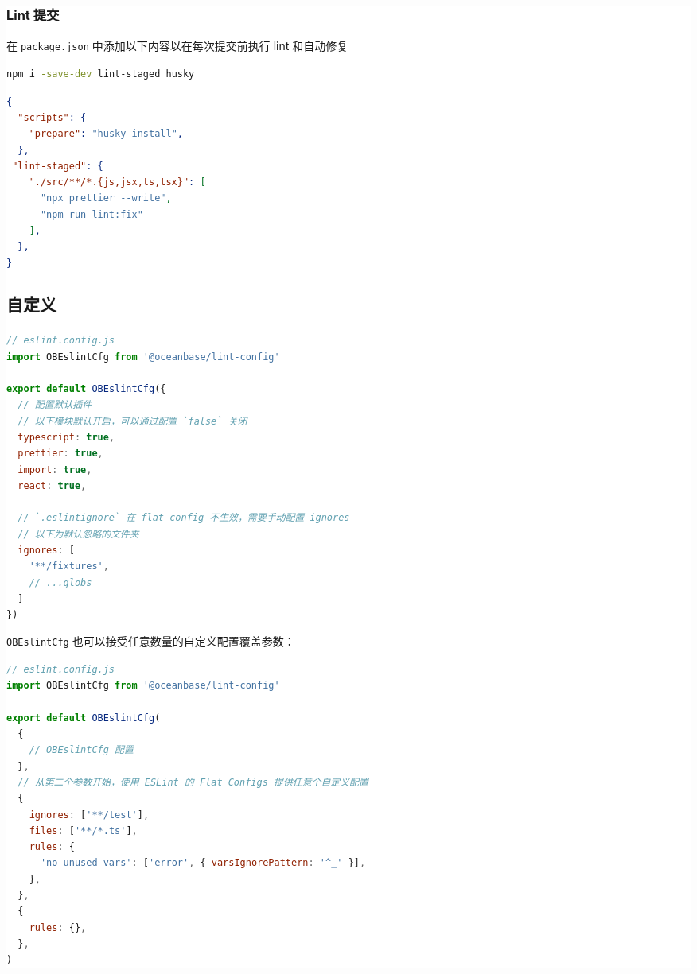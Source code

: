 ### Lint 提交

在 `package.json` 中添加以下内容以在每次提交前执行 lint 和自动修复
```bash
npm i -save-dev lint-staged husky
```

```json
{
  "scripts": {
    "prepare": "husky install",
  },
 "lint-staged": {
    "./src/**/*.{js,jsx,ts,tsx}": [
      "npx prettier --write",
      "npm run lint:fix"
    ],
  },
}
```

## 自定义

```js
// eslint.config.js
import OBEslintCfg from '@oceanbase/lint-config'

export default OBEslintCfg({
  // 配置默认插件
  // 以下模块默认开启，可以通过配置 `false` 关闭
  typescript: true,
  prettier: true,
  import: true,
  react: true,

  // `.eslintignore` 在 flat config 不生效，需要手动配置 ignores
  // 以下为默认忽略的文件夹
  ignores: [
    '**/fixtures',
    // ...globs
  ]
})
```

`OBEslintCfg` 也可以接受任意数量的自定义配置覆盖参数：

```js
// eslint.config.js
import OBEslintCfg from '@oceanbase/lint-config'

export default OBEslintCfg(
  {
    // OBEslintCfg 配置
  },
  // 从第二个参数开始，使用 ESLint 的 Flat Configs 提供任意个自定义配置
  {
    ignores: ['**/test'],
    files: ['**/*.ts'],
    rules: {
      'no-unused-vars': ['error', { varsIgnorePattern: '^_' }],
    },
  },
  {
    rules: {},
  },
)
```